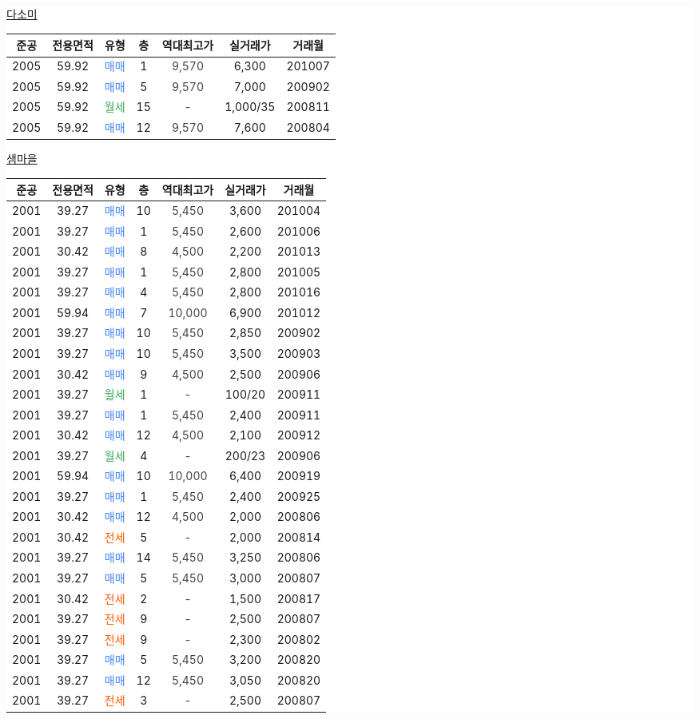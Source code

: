 
[다소미](https://search.naver.com/search.naver?query=%EC%B6%A9%EC%B2%AD%EB%82%A8%EB%8F%84+%EC%95%84%EC%82%B0%EC%8B%9C+%EC%8B%A0%EC%B0%BD%EB%A9%B4+%EB%82%A8%EC%84%B1%EB%A6%AC+%EB%8B%A4%EC%86%8C%EB%AF%B8)

|준공|전용면적|유형|층|역대최고가|실거래가|거래월|
|:---:|:---:|:---:|:---:|:---:|:---:|:---:|
|2005|59.92|<span style="color:#4285f3">매매</span>|1|<span style="color:#444444">9,570</span>|6,300|201007|
|2005|59.92|<span style="color:#4285f3">매매</span>|5|<span style="color:#444444">9,570</span>|7,000|200902|
|2005|59.92|<span style="color:#34a853">월세</span>|15|<span style="color:#444444">-</span>|1,000/35|200811|
|2005|59.92|<span style="color:#4285f3">매매</span>|12|<span style="color:#444444">9,570</span>|7,600|200804|

[샘마을](https://search.naver.com/search.naver?query=%EC%B6%A9%EC%B2%AD%EB%82%A8%EB%8F%84+%EC%95%84%EC%82%B0%EC%8B%9C+%EC%8B%A0%EC%B0%BD%EB%A9%B4+%EB%82%A8%EC%84%B1%EB%A6%AC+%EC%83%98%EB%A7%88%EC%9D%84)

|준공|전용면적|유형|층|역대최고가|실거래가|거래월|
|:---:|:---:|:---:|:---:|:---:|:---:|:---:|
|2001|39.27|<span style="color:#4285f3">매매</span>|10|<span style="color:#444444">5,450</span>|3,600|201004|
|2001|39.27|<span style="color:#4285f3">매매</span>|1|<span style="color:#444444">5,450</span>|2,600|201006|
|2001|30.42|<span style="color:#4285f3">매매</span>|8|<span style="color:#444444">4,500</span>|2,200|201013|
|2001|39.27|<span style="color:#4285f3">매매</span>|1|<span style="color:#444444">5,450</span>|2,800|201005|
|2001|39.27|<span style="color:#4285f3">매매</span>|4|<span style="color:#444444">5,450</span>|2,800|201016|
|2001|59.94|<span style="color:#4285f3">매매</span>|7|<span style="color:#444444">10,000</span>|6,900|201012|
|2001|39.27|<span style="color:#4285f3">매매</span>|10|<span style="color:#444444">5,450</span>|2,850|200902|
|2001|39.27|<span style="color:#4285f3">매매</span>|10|<span style="color:#444444">5,450</span>|3,500|200903|
|2001|30.42|<span style="color:#4285f3">매매</span>|9|<span style="color:#444444">4,500</span>|2,500|200906|
|2001|39.27|<span style="color:#34a853">월세</span>|1|<span style="color:#444444">-</span>|100/20|200911|
|2001|39.27|<span style="color:#4285f3">매매</span>|1|<span style="color:#444444">5,450</span>|2,400|200911|
|2001|30.42|<span style="color:#4285f3">매매</span>|12|<span style="color:#444444">4,500</span>|2,100|200912|
|2001|39.27|<span style="color:#34a853">월세</span>|4|<span style="color:#444444">-</span>|200/23|200906|
|2001|59.94|<span style="color:#4285f3">매매</span>|10|<span style="color:#444444">10,000</span>|6,400|200919|
|2001|39.27|<span style="color:#4285f3">매매</span>|1|<span style="color:#444444">5,450</span>|2,400|200925|
|2001|30.42|<span style="color:#4285f3">매매</span>|12|<span style="color:#444444">4,500</span>|2,000|200806|
|2001|30.42|<span style="color:#ff5a00">전세</span>|5|<span style="color:#444444">-</span>|2,000|200814|
|2001|39.27|<span style="color:#4285f3">매매</span>|14|<span style="color:#444444">5,450</span>|3,250|200806|
|2001|39.27|<span style="color:#4285f3">매매</span>|5|<span style="color:#444444">5,450</span>|3,000|200807|
|2001|30.42|<span style="color:#ff5a00">전세</span>|2|<span style="color:#444444">-</span>|1,500|200817|
|2001|39.27|<span style="color:#ff5a00">전세</span>|9|<span style="color:#444444">-</span>|2,500|200807|
|2001|39.27|<span style="color:#ff5a00">전세</span>|9|<span style="color:#444444">-</span>|2,300|200802|
|2001|39.27|<span style="color:#4285f3">매매</span>|5|<span style="color:#444444">5,450</span>|3,200|200820|
|2001|39.27|<span style="color:#4285f3">매매</span>|12|<span style="color:#444444">5,450</span>|3,050|200820|
|2001|39.27|<span style="color:#ff5a00">전세</span>|3|<span style="color:#444444">-</span>|2,500|200807|
